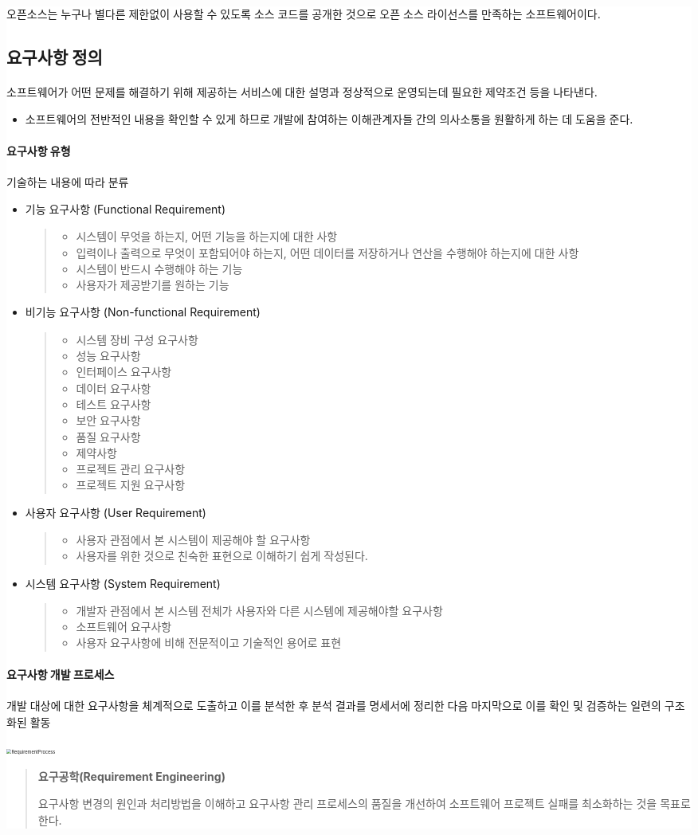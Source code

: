 오픈소스는 누구나 별다른 제한없이 사용할 수 있도록 소스 코드를 공개한 것으로 오픈 소스 라이선스를 만족하는 소프트웨어이다.





## 요구사항 정의

소프트웨어가 어떤 문제를 해결하기 위해 제공하는 서비스에 대한 설명과 정상적으로 운영되는데 필요한 제약조건 등을 나타낸다.

* 소프트웨어의 전반적인 내용을 확인할 수 있게 하므로 개발에 참여하는 이해관계자들 간의 의사소통을 원활하게 하는 데 도움을 준다.



#### 요구사항 유형

기술하는 내용에 따라 분류

* 기능 요구사항 (Functional Requirement)

  > + 시스템이 무엇을 하는지, 어떤 기능을 하는지에 대한 사항
  > + 입력이나 출력으로 무엇이 포함되어야 하는지, 어떤 데이터를 저장하거나 연산을 수행해야 하는지에 대한 사항
  > + 시스템이 반드시 수행해야 하는 기능
  > + 사용자가 제공받기를 원하는 기능

* 비기능 요구사항 (Non-functional Requirement)

  > + 시스템 장비 구성 요구사항
  > + 성능 요구사항
  > + 인터페이스 요구사항
  > + 데이터 요구사항
  > + 테스트 요구사항
  > + 보안 요구사항
  > + 품질 요구사항
  > + 제약사항
  > + 프로젝트 관리 요구사항
  > + 프로젝트 지원 요구사항

* 사용자 요구사항 (User Requirement)

  > + 사용자 관점에서 본 시스템이 제공해야 할 요구사항
  > + 사용자를 위한 것으로 친숙한 표현으로 이해하기 쉽게 작성된다.

* 시스템 요구사항 (System Requirement)

  > + 개발자 관점에서 본 시스템 전체가 사용자와 다른 시스템에 제공해야할 요구사항
  > + 소프트웨어 요구사항
  > + 사용자 요구사항에 비해 전문적이고 기술적인 용어로 표현



#### 요구사항 개발 프로세스

개발 대상에 대한 요구사항을 체계적으로 도출하고 이를 분석한 후 분석 결과를 명세서에 정리한 다음 마지막으로 이를 확인 및 검증하는 일련의 구조화된 활동

<img src="D:\GIT\EIP\실기\img\RequirementProcess.png" alt="RequirementProcess" style="zoom:40%;" />

> **요구공학(Requirement Engineering)**
>
> 요구사항 변경의 원인과 처리방법을 이해하고 요구사항 관리 프로세스의 품질을 개선하여 소프트웨어 프로젝트 실패를 최소화하는 것을 목표로 한다.
